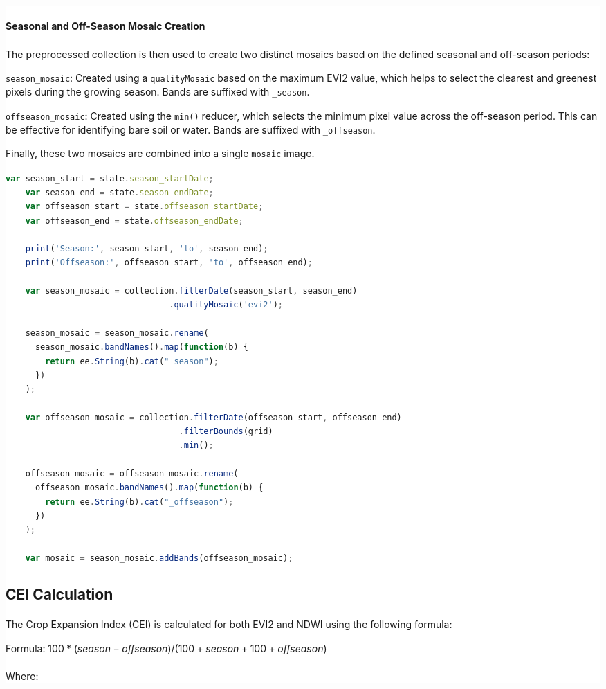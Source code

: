```javascript
```
\
**Seasonal and Off-Season Mosaic Creation**\
\
The preprocessed collection is then used to create two distinct mosaics based on the defined seasonal and off-season periods:

`season_mosaic`: Created using a `qualityMosaic` based on the maximum EVI2 value, which helps to select the clearest and greenest pixels during the growing season. Bands are suffixed with `_season`.

`offseason_mosaic`: Created using the `min()` reducer, which selects the minimum pixel value across the off-season period. This can be effective for identifying bare soil or water. Bands are suffixed with `_offseason`.

Finally, these two mosaics are combined into a single `mosaic` image.

```javascript
var season_start = state.season_startDate;
    var season_end = state.season_endDate;
    var offseason_start = state.offseason_startDate;
    var offseason_end = state.offseason_endDate;

    print('Season:', season_start, 'to', season_end);
    print('Offseason:', offseason_start, 'to', offseason_end);

    var season_mosaic = collection.filterDate(season_start, season_end)
                                 .qualityMosaic('evi2');

    season_mosaic = season_mosaic.rename(
      season_mosaic.bandNames().map(function(b) {
        return ee.String(b).cat("_season");
      })
    );

    var offseason_mosaic = collection.filterDate(offseason_start, offseason_end)
                                   .filterBounds(grid)
                                   .min();

    offseason_mosaic = offseason_mosaic.rename(
      offseason_mosaic.bandNames().map(function(b) {
        return ee.String(b).cat("_offseason");
      })
    );

    var mosaic = season_mosaic.addBands(offseason_mosaic);
```

## CEI Calculation
The Crop Expansion Index (CEI) is calculated for both EVI2 and NDWI using the following formula:

Formula: $100 * (season - offseason) / (100 + season + 100 + offseason)$
\
\
Where:
